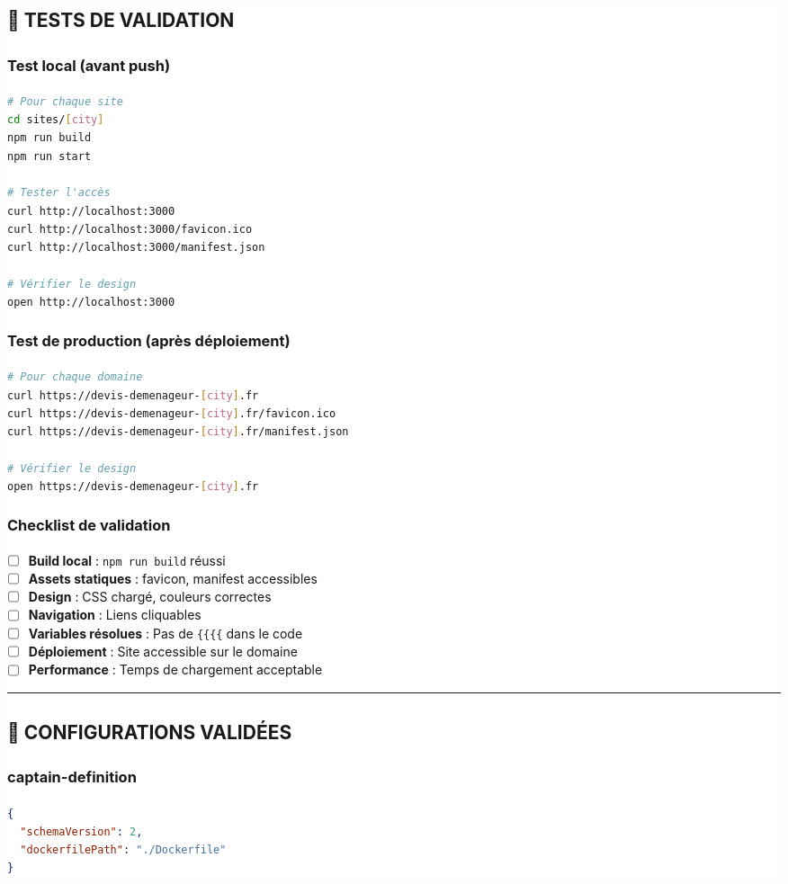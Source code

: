 
## 🧪 **TESTS DE VALIDATION**

### Test local (avant push)
```bash
# Pour chaque site
cd sites/[city]
npm run build
npm run start

# Tester l'accès
curl http://localhost:3000
curl http://localhost:3000/favicon.ico
curl http://localhost:3000/manifest.json

# Vérifier le design
open http://localhost:3000
```

### Test de production (après déploiement)
```bash
# Pour chaque domaine
curl https://devis-demenageur-[city].fr
curl https://devis-demenageur-[city].fr/favicon.ico
curl https://devis-demenageur-[city].fr/manifest.json

# Vérifier le design
open https://devis-demenageur-[city].fr
```

### Checklist de validation
- [ ] **Build local** : `npm run build` réussi
- [ ] **Assets statiques** : favicon, manifest accessibles
- [ ] **Design** : CSS chargé, couleurs correctes
- [ ] **Navigation** : Liens cliquables
- [ ] **Variables résolues** : Pas de `{{{{` dans le code
- [ ] **Déploiement** : Site accessible sur le domaine
- [ ] **Performance** : Temps de chargement acceptable

---

## 🔧 **CONFIGURATIONS VALIDÉES**

### captain-definition
```json
{
  "schemaVersion": 2,
  "dockerfilePath": "./Dockerfile"
}
```
